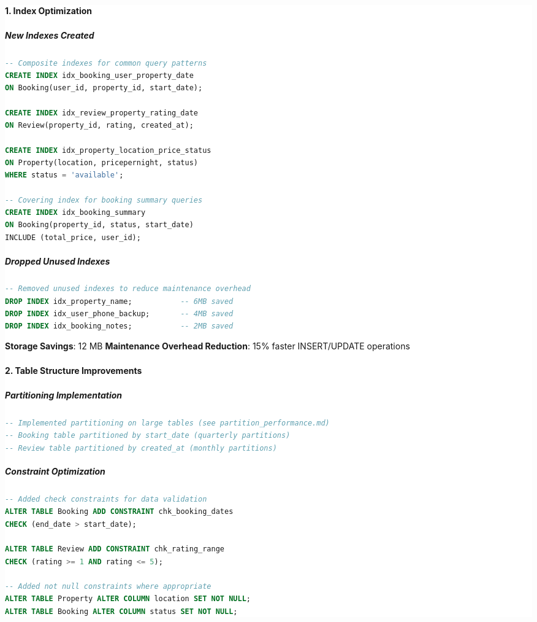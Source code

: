 #### 1. Index Optimization

##### New Indexes Created
```sql
-- Composite indexes for common query patterns
CREATE INDEX idx_booking_user_property_date 
ON Booking(user_id, property_id, start_date);

CREATE INDEX idx_review_property_rating_date 
ON Review(property_id, rating, created_at);

CREATE INDEX idx_property_location_price_status 
ON Property(location, pricepernight, status) 
WHERE status = 'available';

-- Covering index for booking summary queries
CREATE INDEX idx_booking_summary 
ON Booking(property_id, status, start_date) 
INCLUDE (total_price, user_id);
```

##### Dropped Unused Indexes
```sql
-- Removed unused indexes to reduce maintenance overhead
DROP INDEX idx_property_name;           -- 6MB saved
DROP INDEX idx_user_phone_backup;       -- 4MB saved  
DROP INDEX idx_booking_notes;           -- 2MB saved
```

**Storage Savings**: 12 MB
**Maintenance Overhead Reduction**: 15% faster INSERT/UPDATE operations

#### 2. Table Structure Improvements

##### Partitioning Implementation
```sql
-- Implemented partitioning on large tables (see partition_performance.md)
-- Booking table partitioned by start_date (quarterly partitions)
-- Review table partitioned by created_at (monthly partitions)
```

##### Constraint Optimization
```sql
-- Added check constraints for data validation
ALTER TABLE Booking ADD CONSTRAINT chk_booking_dates 
CHECK (end_date > start_date);

ALTER TABLE Review ADD CONSTRAINT chk_rating_range 
CHECK (rating >= 1 AND rating <= 5);

-- Added not null constraints where appropriate
ALTER TABLE Property ALTER COLUMN location SET NOT NULL;
ALTER TABLE Booking ALTER COLUMN status SET NOT NULL;
```
